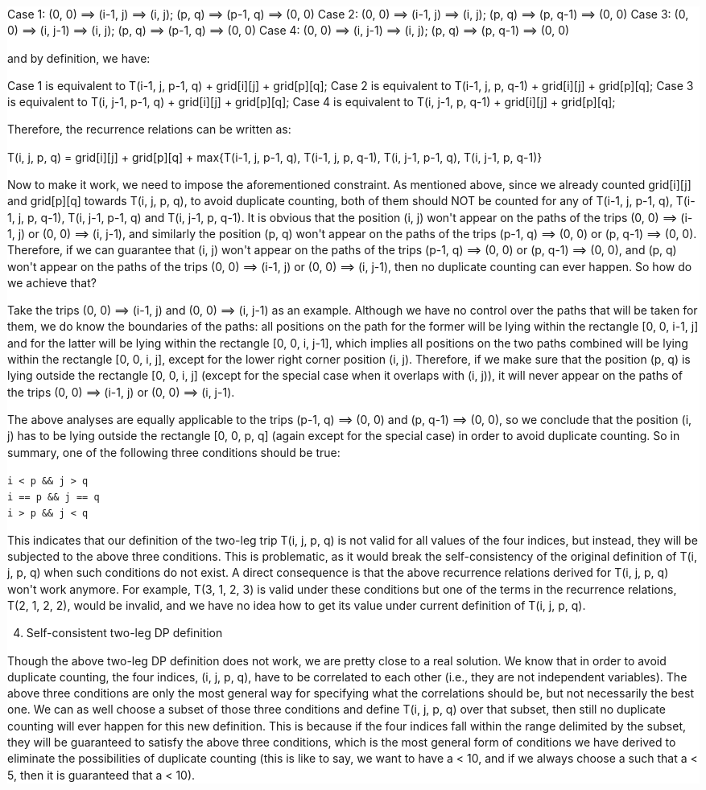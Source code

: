 Case 1: (0, 0) ==> (i-1, j) ==> (i, j); (p, q) ==> (p-1, q) ==> (0, 0)
Case 2: (0, 0) ==> (i-1, j) ==> (i, j); (p, q) ==> (p, q-1) ==> (0, 0)
Case 3: (0, 0) ==> (i, j-1) ==> (i, j); (p, q) ==> (p-1, q) ==> (0, 0)
Case 4: (0, 0) ==> (i, j-1) ==> (i, j); (p, q) ==> (p, q-1) ==> (0, 0)

and by definition, we have:

Case 1 is equivalent to T(i-1, j, p-1, q) + grid[i][j] + grid[p][q];
Case 2 is equivalent to T(i-1, j, p, q-1) + grid[i][j] + grid[p][q];
Case 3 is equivalent to T(i, j-1, p-1, q) + grid[i][j] + grid[p][q];
Case 4 is equivalent to T(i, j-1, p, q-1) + grid[i][j] + grid[p][q];

Therefore, the recurrence relations can be written as:

T(i, j, p, q) = grid[i][j] + grid[p][q] + max{T(i-1, j, p-1, q), T(i-1, j, p, q-1), T(i, j-1, p-1, q), T(i, j-1, p, q-1)}

Now to make it work, we need to impose the aforementioned constraint. As mentioned above, since we already counted grid[i][j] and grid[p][q] towards T(i, j, p, q), to avoid duplicate counting, both of them should NOT be counted for any of T(i-1, j, p-1, q), T(i-1, j, p, q-1), T(i, j-1, p-1, q) and T(i, j-1, p, q-1). It is obvious that the position (i, j) won't appear on the paths of the trips (0, 0) ==> (i-1, j) or (0, 0) ==> (i, j-1), and similarly the position (p, q) won't appear on the paths of the trips (p-1, q) ==> (0, 0) or (p, q-1) ==> (0, 0). Therefore, if we can guarantee that (i, j) won't appear on the paths of the trips (p-1, q) ==> (0, 0) or (p, q-1) ==> (0, 0), and (p, q) won't appear on the paths of the trips (0, 0) ==> (i-1, j) or (0, 0) ==> (i, j-1), then no duplicate counting can ever happen. So how do we achieve that?

Take the trips (0, 0) ==> (i-1, j) and (0, 0) ==> (i, j-1) as an example. Although we have no control over the paths that will be taken for them, we do know the boundaries of the paths: all positions on the path for the former will be lying within the rectangle [0, 0, i-1, j] and for the latter will be lying within the rectangle [0, 0, i, j-1], which implies all positions on the two paths combined will be lying within the rectangle [0, 0, i, j], except for the lower right corner position (i, j). Therefore, if we make sure that the position (p, q) is lying outside the rectangle [0, 0, i, j] (except for the special case when it overlaps with (i, j)), it will never appear on the paths of the trips (0, 0) ==> (i-1, j) or (0, 0) ==> (i, j-1).

The above analyses are equally applicable to the trips (p-1, q) ==> (0, 0) and (p, q-1) ==> (0, 0), so we conclude that the position (i, j) has to be lying outside the rectangle [0, 0, p, q] (again except for the special case) in order to avoid duplicate counting. So in summary, one of the following three conditions should be true:

    i < p && j > q
    i == p && j == q
    i > p && j < q

This indicates that our definition of the two-leg trip T(i, j, p, q) is not valid for all values of the four indices, but instead, they will be subjected to the above three conditions. This is problematic, as it would break the self-consistency of the original definition of T(i, j, p, q) when such conditions do not exist. A direct consequence is that the above recurrence relations derived for T(i, j, p, q) won't work anymore. For example, T(3, 1, 2, 3) is valid under these conditions but one of the terms in the recurrence relations, T(2, 1, 2, 2), would be invalid, and we have no idea how to get its value under current definition of T(i, j, p, q).

4. Self-consistent two-leg DP definition

Though the above two-leg DP definition does not work, we are pretty close to a real solution. We know that in order to avoid duplicate counting, the four indices, (i, j, p, q), have to be correlated to each other (i.e., they are not independent variables). The above three conditions are only the most general way for specifying what the correlations should be, but not necessarily the best one. We can as well choose a subset of those three conditions and define T(i, j, p, q) over that subset, then still no duplicate counting will ever happen for this new definition. This is because if the four indices fall within the range delimited by the subset, they will be guaranteed to satisfy the above three conditions, which is the most general form of conditions we have derived to eliminate the possibilities of duplicate counting (this is like to say, we want to have a < 10, and if we always choose a such that a < 5, then it is guaranteed that a < 10).
